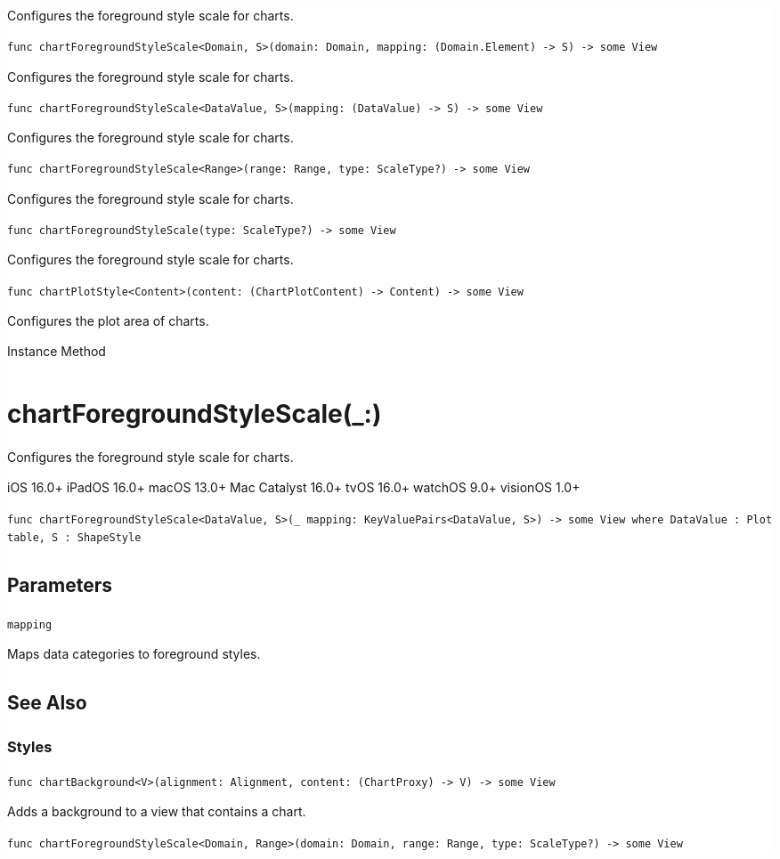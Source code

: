 Configures the foreground style scale for charts.

`func chartForegroundStyleScale<Domain, S>(domain: Domain, mapping:
(Domain.Element) -> S) -> some View`

Configures the foreground style scale for charts.

`func chartForegroundStyleScale<DataValue, S>(mapping: (DataValue) -> S) ->
some View`

Configures the foreground style scale for charts.

`func chartForegroundStyleScale<Range>(range: Range, type: ScaleType?) -> some
View`

Configures the foreground style scale for charts.

`func chartForegroundStyleScale(type: ScaleType?) -> some View`

Configures the foreground style scale for charts.

`func chartPlotStyle<Content>(content: (ChartPlotContent) -> Content) -> some
View`

Configures the plot area of charts.

Instance Method

# chartForegroundStyleScale(_:)

Configures the foreground style scale for charts.

iOS 16.0+  iPadOS 16.0+  macOS 13.0+  Mac Catalyst 16.0+  tvOS 16.0+  watchOS
9.0+  visionOS 1.0+

    
    
    func chartForegroundStyleScale<DataValue, S>(_ mapping: KeyValuePairs<DataValue, S>) -> some View where DataValue : Plottable, S : ShapeStyle
    

##  Parameters

`mapping`

    

Maps data categories to foreground styles.

## See Also

### Styles

`func chartBackground<V>(alignment: Alignment, content: (ChartProxy) -> V) ->
some View`

Adds a background to a view that contains a chart.

`func chartForegroundStyleScale<Domain, Range>(domain: Domain, range: Range,
type: ScaleType?) -> some View`
